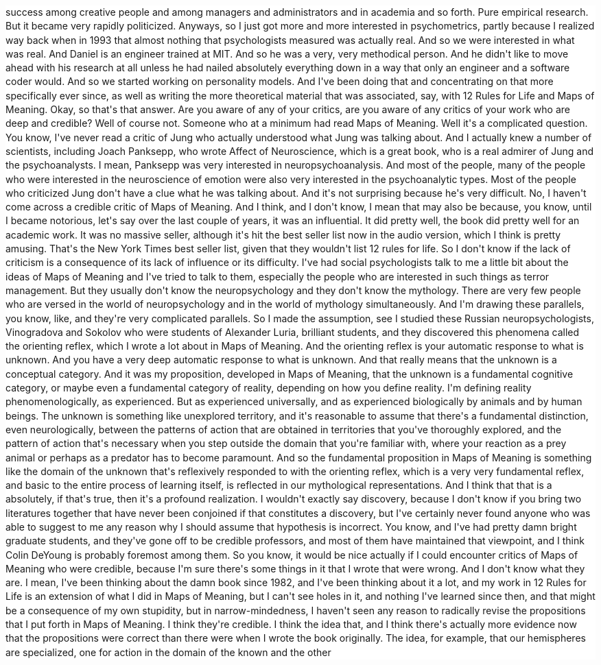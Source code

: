 success among creative people and among managers and administrators and in academia and so forth. Pure empirical research. But it became very rapidly politicized. Anyways, so I just got more and more interested in psychometrics, partly because I realized way back when in 1993 that almost nothing that psychologists measured was actually real. And so we were interested in what was real. And Daniel is an engineer trained at MIT. And so he was a very, very methodical person. And he didn't like to move ahead with his research at all unless he had nailed absolutely everything down in a way that only an engineer and a software coder would. And so we started working on personality models. And I've been doing that and concentrating on that more specifically ever since, as well as writing the more theoretical material that was associated, say, with 12 Rules for Life and Maps of Meaning. Okay, so that's that answer. Are you aware of any of your critics, are you aware of any critics of your work who are deep and credible? Well of course not. Someone who at a minimum had read Maps of Meaning. Well it's a complicated question. You know, I've never read a critic of Jung who actually understood what Jung was talking about. And I actually knew a number of scientists, including Joach Panksepp, who wrote Affect of Neuroscience, which is a great book, who is a real admirer of Jung and the psychoanalysts. I mean, Panksepp was very interested in neuropsychoanalysis. And most of the people, many of the people who were interested in the neuroscience of emotion were also very interested in the psychoanalytic types. Most of the people who criticized Jung don't have a clue what he was talking about. And it's not surprising because he's very difficult. No, I haven't come across a credible critic of Maps of Meaning. And I think, and I don't know, I mean that may also be because, you know, until I became notorious, let's say over the last couple of years, it was an influential. It did pretty well, the book did pretty well for an academic work. It was no massive seller, although it's hit the best seller list now in the audio version, which I think is pretty amusing. That's the New York Times best seller list, given that they wouldn't list 12 rules for life. So I don't know if the lack of criticism is a consequence of its lack of influence or its difficulty. I've had social psychologists talk to me a little bit about the ideas of Maps of Meaning and I've tried to talk to them, especially the people who are interested in such things as terror management. But they usually don't know the neuropsychology and they don't know the mythology. There are very few people who are versed in the world of neuropsychology and in the world of mythology simultaneously. And I'm drawing these parallels, you know, like, and they're very complicated parallels. So I made the assumption, see I studied these Russian neuropsychologists, Vinogradova and Sokolov who were students of Alexander Luria, brilliant students, and they discovered this phenomena called the orienting reflex, which I wrote a lot about in Maps of Meaning. And the orienting reflex is your automatic response to what is unknown. And you have a very deep automatic response to what is unknown. And that really means that the unknown is a conceptual category. And it was my proposition, developed in Maps of Meaning, that the unknown is a fundamental cognitive category, or maybe even a fundamental category of reality, depending on how you define reality. I'm defining reality phenomenologically, as experienced. But as experienced universally, and as experienced biologically by animals and by human beings. The unknown is something like unexplored territory, and it's reasonable to assume that there's a fundamental distinction, even neurologically, between the patterns of action that are obtained in territories that you've thoroughly explored, and the pattern of action that's necessary when you step outside the domain that you're familiar with, where your reaction as a prey animal or perhaps as a predator has to become paramount. And so the fundamental proposition in Maps of Meaning is something like the domain of the unknown that's reflexively responded to with the orienting reflex, which is a very very fundamental reflex, and basic to the entire process of learning itself, is reflected in our mythological representations. And I think that that is a absolutely, if that's true, then it's a profound realization. I wouldn't exactly say discovery, because I don't know if you bring two literatures together that have never been conjoined if that constitutes a discovery, but I've certainly never found anyone who was able to suggest to me any reason why I should assume that hypothesis is incorrect. You know, and I've had pretty damn bright graduate students, and they've gone off to be credible professors, and most of them have maintained that viewpoint, and I think Colin DeYoung is probably foremost among them. So you know, it would be nice actually if I could encounter critics of Maps of Meaning who were credible, because I'm sure there's some things in it that I wrote that were wrong. And I don't know what they are. I mean, I've been thinking about the damn book since 1982, and I've been thinking about it a lot, and my work in 12 Rules for Life is an extension of what I did in Maps of Meaning, but I can't see holes in it, and nothing I've learned since then, and that might be a consequence of my own stupidity, but in narrow-mindedness, I haven't seen any reason to radically revise the propositions that I put forth in Maps of Meaning. I think they're credible. I think the idea that, and I think there's actually more evidence now that the propositions were correct than there were when I wrote the book originally. The idea, for example, that our hemispheres are specialized, one for action in the domain of the known and the other